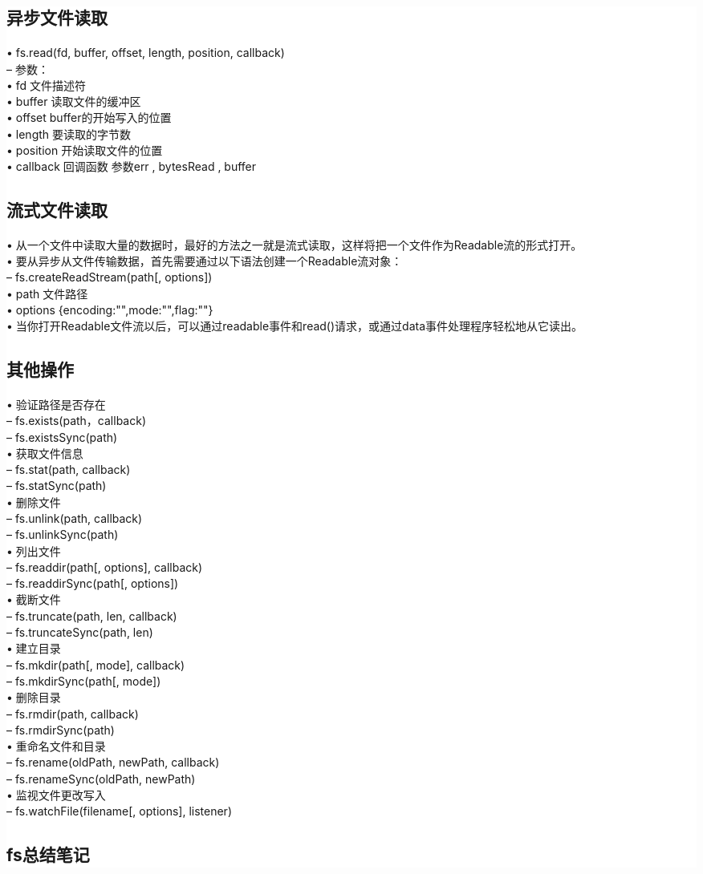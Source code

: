 ## 异步文件读取

• fs.read(fd, buffer, offset, length, position, callback)  
– 参数：  
• fd 文件描述符  
• buffer 读取文件的缓冲区  
• offset buffer的开始写入的位置  
• length 要读取的字节数  
• position 开始读取文件的位置  
• callback 回调函数 参数err , bytesRead , buffer

## 流式文件读取

• 从一个文件中读取大量的数据时，最好的方法之一就是流式读取，这样将把一个文件作为Readable流的形式打开。  
• 要从异步从文件传输数据，首先需要通过以下语法创建一个Readable流对象：  
– fs.createReadStream(path\[, options\])  
• path 文件路径  
• options {encoding:"",mode:"",flag:""}  
• 当你打开Readable文件流以后，可以通过readable事件和read()请求，或通过data事件处理程序轻松地从它读出。

## 其他操作

• 验证路径是否存在  
– fs.exists(path，callback)  
– fs.existsSync(path)  
• 获取文件信息  
– fs.stat(path, callback)  
– fs.statSync(path)  
• 删除文件  
– fs.unlink(path, callback)  
– fs.unlinkSync(path)  
• 列出文件  
– fs.readdir(path\[, options\], callback)  
– fs.readdirSync(path\[, options\])  
• 截断文件  
– fs.truncate(path, len, callback)  
– fs.truncateSync(path, len)  
• 建立目录  
– fs.mkdir(path\[, mode\], callback)  
– fs.mkdirSync(path\[, mode\])  
• 删除目录  
– fs.rmdir(path, callback)  
– fs.rmdirSync(path)  
• 重命名文件和目录  
– fs.rename(oldPath, newPath, callback)  
– fs.renameSync(oldPath, newPath)  
• 监视文件更改写入  
– fs.watchFile(filename\[, options\], listener)

## fs总结笔记
